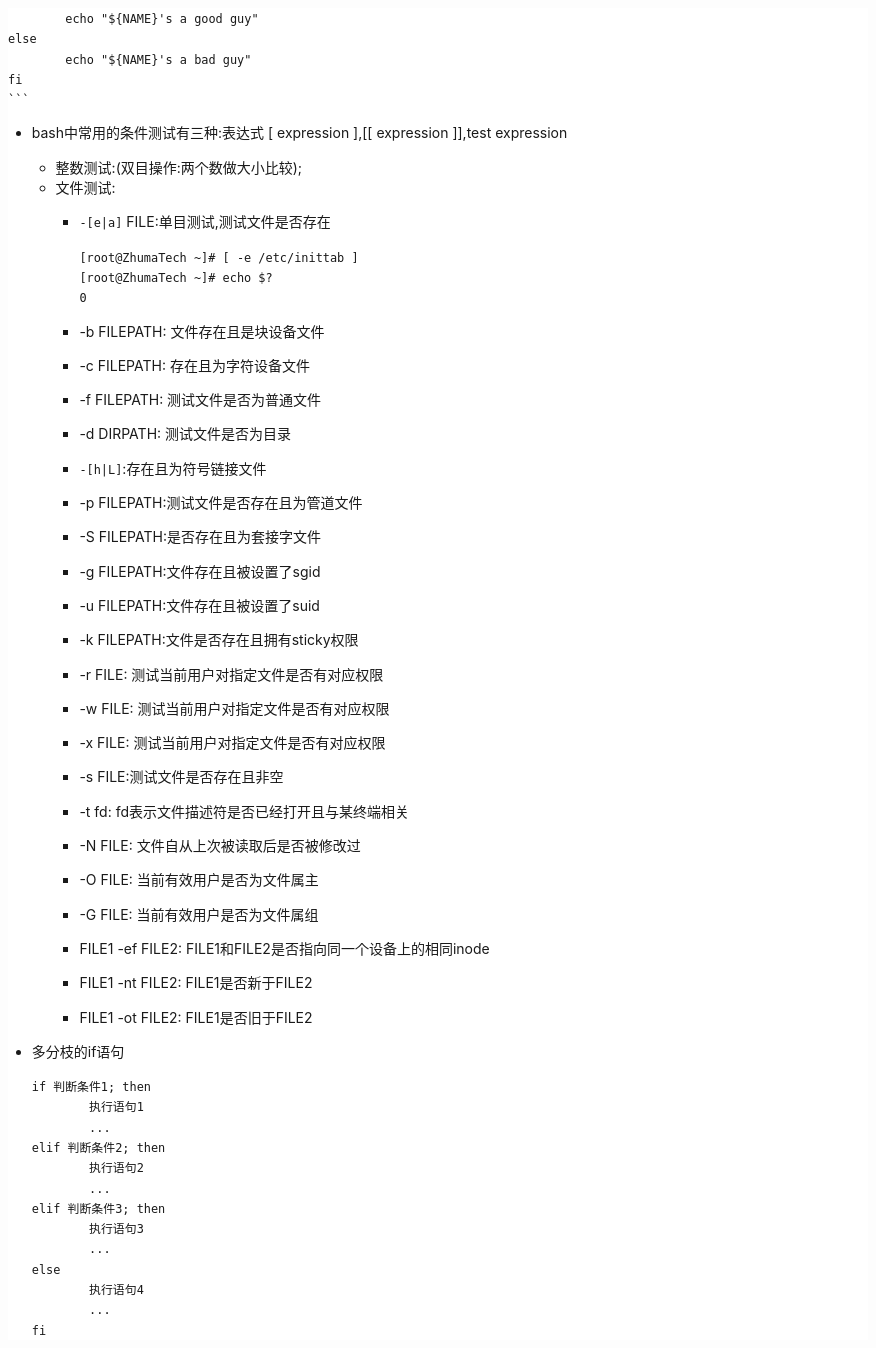             echo "${NAME}'s a good guy"
    else
            echo "${NAME}'s a bad guy"
    fi
    ```

- bash中常用的条件测试有三种:表达式 [ expression ],[[ expression ]],test expression
	- 整数测试:(双目操作:两个数做大小比较);
	- 文件测试:
		- `-[e|a]` FILE:单目测试,测试文件是否存在

	        ```
	        [root@ZhumaTech ~]# [ -e /etc/inittab ]
	        [root@ZhumaTech ~]# echo $?
	        0
	        ```
	    - -b FILEPATH: 文件存在且是块设备文件
	    - -c FILEPATH: 存在且为字符设备文件    
		- -f FILEPATH: 测试文件是否为普通文件
		- -d DIRPATH: 测试文件是否为目录
		- `-[h|L]`:存在且为符号链接文件
		- -p FILEPATH:测试文件是否存在且为管道文件
		- -S FILEPATH:是否存在且为套接字文件
		- -g FILEPATH:文件存在且被设置了sgid
		- -u FILEPATH:文件存在且被设置了suid
		- -k FILEPATH:文件是否存在且拥有sticky权限
		- -r FILE: 测试当前用户对指定文件是否有对应权限
		- -w FILE: 测试当前用户对指定文件是否有对应权限
		- -x FILE: 测试当前用户对指定文件是否有对应权限
		- -s FILE:测试文件是否存在且非空
		- -t fd: fd表示文件描述符是否已经打开且与某终端相关
		- -N FILE: 文件自从上次被读取后是否被修改过
		- -O FILE: 当前有效用户是否为文件属主
		- -G FILE: 当前有效用户是否为文件属组
		- FILE1 -ef FILE2: FILE1和FILE2是否指向同一个设备上的相同inode
		- FILE1 -nt FILE2: FILE1是否新于FILE2
		- FILE1 -ot FILE2: FILE1是否旧于FILE2
- 多分枝的if语句

    ```
    if 判断条件1; then
    		执行语句1
    		...
    elif 判断条件2; then
    		执行语句2
    		...
    elif 判断条件3; then
    		执行语句3
    		...
    else
    		执行语句4
    		...
    fi
    ```
